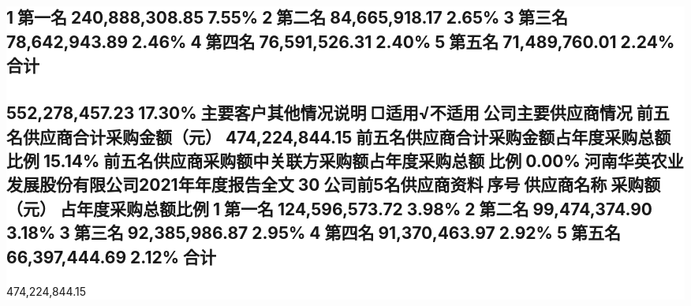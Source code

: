 1
第一名
240,888,308.85
7.55%
2
第二名
84,665,918.17
2.65%
3
第三名
78,642,943.89
2.46%
4
第四名
76,591,526.31
2.40%
5
第五名
71,489,760.01
2.24%
合计
--
552,278,457.23
17.30%
主要客户其他情况说明
□适用√不适用
公司主要供应商情况
前五名供应商合计采购金额（元）
474,224,844.15
前五名供应商合计采购金额占年度采购总额比例
15.14%
前五名供应商采购额中关联方采购额占年度采购总额
比例
0.00%
河南华英农业发展股份有限公司2021年年度报告全文
30
公司前5名供应商资料
序号
供应商名称
采购额（元）
占年度采购总额比例
1
第一名
124,596,573.72
3.98%
2
第二名
99,474,374.90
3.18%
3
第三名
92,385,986.87
2.95%
4
第四名
91,370,463.97
2.92%
5
第五名
66,397,444.69
2.12%
合计
--
474,224,844.15